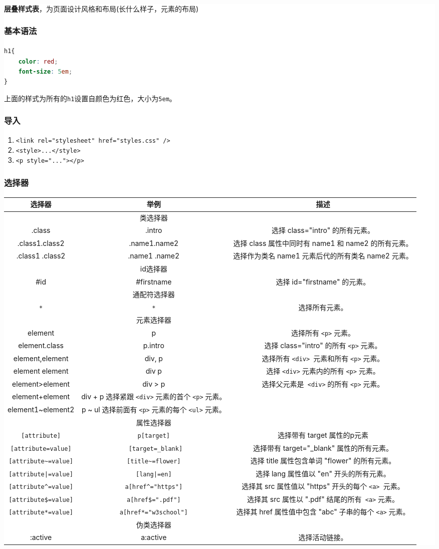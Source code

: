 **层叠样式表**，为页面设计风格和布局(长什么样子，元素的布局)
### 基本语法
```css
h1{
    color: red;
    font-size: 5em;
}
```
上面的样式为所有的`h1`设置自颜色为红色，大小为`5em`。

### 导入
1. `<link rel="stylesheet" href="styles.css" />`
2. `<style>...</style>`
3. `<p style="..."></p>`
### 选择器
|选择器|举例|描述|
|:-:|:-:|:-:|
||类选择器||
|.class	|.intro	|选择 class="intro" 的所有元素。|
|.class1.class2|	.name1.name2	|选择 class 属性中同时有 name1 和 name2 的所有元素。|
|.class1 .class2	|.name1 .name2	|选择作为类名 name1 元素后代的所有类名 name2 元素。|
||id选择器||
|#id|	#firstname|	选择 id="firstname" 的元素。|
||通配符选择器||
|`*`|	`*`|	选择所有元素。|
||元素选择器||
|element|	p	|选择所有 `<p>` 元素。|
|element.class|	p.intro	|选择 class="intro" 的所有 `<p>` 元素。|
|element,element|	div, p	|选择所有 `<div> `元素和所有 `<p>` 元素。|
|element element|	div p|	选择 `<div>` 元素内的所有 `<p>` 元素。|
|element>element	|div > p|	选择父元素是` <div>` 的所有 `<p>` 元素。|
|element+element	|div + p	选择紧跟 `<div>` 元素的首个 `<p>` 元素。|
|element1~element2|	p ~ ul	选择前面有 `<p>` 元素的每个 `<ul>` 元素。|
||属性选择器||
|`[attribute]`	|`p[target]`|	选择带有 target 属性的p元素|。
|`[attribute=value]`|`	[target=_blank]	`|选择带有 target="_blank" 属性的所有元素。|
|`[attribute~=value]`|`[title~=flower]`	|选择 title 属性包含单词 "flower" 的所有元素。|
|`[attribute\|=value]`|`[lang\|=en]`|	选择 lang 属性值以 "en" 开头的所有元素。|
|`[attribute^=value]`	|`a[href^="https"]`|	选择其 src 属性值以 "https" 开头的每个 `<a> `元素。|
|`[attribute$=value]`|	`a[href$=".pdf"]`|	选择其 src 属性以 ".pdf" 结尾的所有` <a>` 元素。|
|`[attribute*=value]`	|`a[href*="w3school"]`|	选择其 href 属性值中包含 "abc" 子串的每个 `<a>` 元素。|
||伪类选择器||
|:active|	a:active	|选择活动链接。|